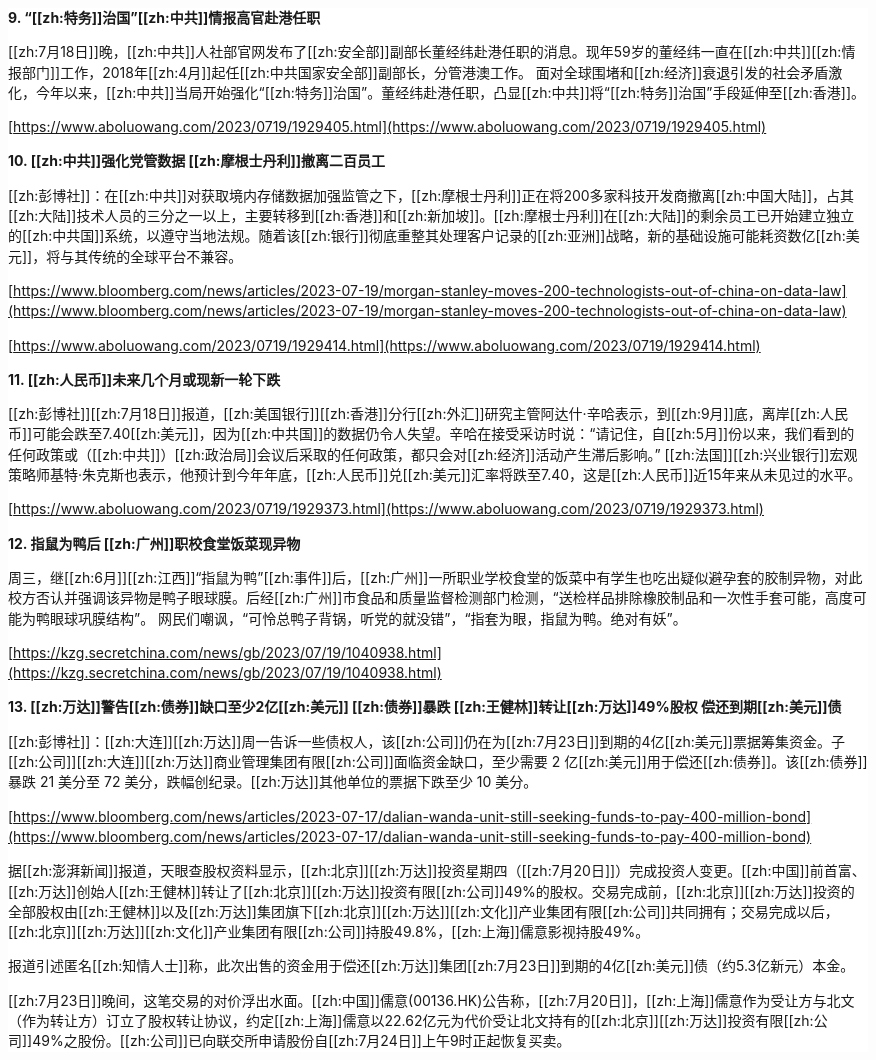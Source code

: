 **9. “[[zh:特务]]治国”[[zh:中共]]情报高官赴港任职**

[[zh:7月18日]]晚，[[zh:中共]]人社部官网发布了[[zh:安全部]]副部长董经纬赴港任职的消息。现年59岁的董经纬一直在[[zh:中共]][[zh:情报部门]]工作，2018年[[zh:4月]]起任[[zh:中共国家安全部]]副部长，分管港澳工作。 面对全球围堵和[[zh:经济]]衰退引发的社会矛盾激化，今年以来，[[zh:中共]]当局开始强化“[[zh:特务]]治国”。董经纬赴港任职，凸显[[zh:中共]]将“[[zh:特务]]治国”手段延伸至[[zh:香港]]。

[https://www.aboluowang.com/2023/0719/1929405.html](https://www.aboluowang.com/2023/0719/1929405.html)

**10. [[zh:中共]]强化党管数据 [[zh:摩根士丹利]]撤离二百员工**

[[zh:彭博社]]：在[[zh:中共]]对获取境内存储数据加强监管之下，[[zh:摩根士丹利]]正在将200多家科技开发商撤离[[zh:中国大陆]]，占其[[zh:大陆]]技术人员的三分之一以上，主要转移到[[zh:香港]]和[[zh:新加坡]]。[[zh:摩根士丹利]]在[[zh:大陆]]的剩余员工已开始建立独立的[[zh:中共国]]系统，以遵守当地法规。随着该[[zh:银行]]彻底重整其处理客户记录的[[zh:亚洲]]战略，新的基础设施可能耗资数亿[[zh:美元]]，将与其传统的全球平台不兼容。

[https://www.bloomberg.com/news/articles/2023-07-19/morgan-stanley-moves-200-technologists-out-of-china-on-data-law](https://www.bloomberg.com/news/articles/2023-07-19/morgan-stanley-moves-200-technologists-out-of-china-on-data-law)

[https://www.aboluowang.com/2023/0719/1929414.html](https://www.aboluowang.com/2023/0719/1929414.html)

**11. [[zh:人民币]]未来几个月或现新一轮下跌**

[[zh:彭博社]][[zh:7月18日]]报道，[[zh:美国银行]][[zh:香港]]分行[[zh:外汇]]研究主管阿达什·辛哈表示，到[[zh:9月]]底，离岸[[zh:人民币]]可能会跌至7.40[[zh:美元]]，因为[[zh:中共国]]的数据仍令人失望。辛哈在接受采访时说：“请记住，自[[zh:5月]]份以来，我们看到的任何政策或（[[zh:中共]]）[[zh:政治局]]会议后采取的任何政策，都只会对[[zh:经济]]活动产生滞后影响。” [[zh:法国]][[zh:兴业银行]]宏观策略师基特·朱克斯也表示，他预计到今年年底，[[zh:人民币]]兑[[zh:美元]]汇率将跌至7.40，这是[[zh:人民币]]近15年来从未见过的水平。

[https://www.aboluowang.com/2023/0719/1929373.html](https://www.aboluowang.com/2023/0719/1929373.html)

**12. 指鼠为鸭后 [[zh:广州]]职校食堂饭菜现异物**

周三，继[[zh:6月]][[zh:江西]]“指鼠为鸭”[[zh:事件]]后，[[zh:广州]]一所职业学校食堂的饭菜中有学生也吃出疑似避孕套的胶制异物，对此校方否认并强调该异物是鸭子眼球膜。后经[[zh:广州]]市食品和质量监督检测部门检测，“送检样品排除橡胶制品和一次性手套可能，高度可能为鸭眼球巩膜结构”。 网民们嘲讽，“可怜总鸭子背锅，听党的就没错”，“指套为眼，指鼠为鸭。绝对有妖”。

[https://kzg.secretchina.com/news/gb/2023/07/19/1040938.html](https://kzg.secretchina.com/news/gb/2023/07/19/1040938.html)

**13. [[zh:万达]]警告[[zh:债券]]缺口至少2亿[[zh:美元]] [[zh:债券]]暴跌 [[zh:王健林]]转让[[zh:万达]]49%股权 偿还到期[[zh:美元]]债** 

[[zh:彭博社]]：[[zh:大连]][[zh:万达]]周一告诉一些债权人，该[[zh:公司]]仍在为[[zh:7月23日]]到期的4亿[[zh:美元]]票据筹集资金。子[[zh:公司]][[zh:大连]][[zh:万达]]商业管理集团有限[[zh:公司]]面临资金缺口，至少需要 2 亿[[zh:美元]]用于偿还[[zh:债券]]。该[[zh:债券]]暴跌 21 美分至 72 美分，跌幅创纪录。[[zh:万达]]其他单位的票据下跌至少 10 美分。

[https://www.bloomberg.com/news/articles/2023-07-17/dalian-wanda-unit-still-seeking-funds-to-pay-400-million-bond](https://www.bloomberg.com/news/articles/2023-07-17/dalian-wanda-unit-still-seeking-funds-to-pay-400-million-bond)

据[[zh:澎湃新闻]]报道，天眼查股权资料显示，[[zh:北京]][[zh:万达]]投资星期四（[[zh:7月20日]]）完成投资人变更。[[zh:中国]]前首富、[[zh:万达]]创始人[[zh:王健林]]转让了[[zh:北京]][[zh:万达]]投资有限[[zh:公司]]49%的股权。交易完成前，[[zh:北京]][[zh:万达]]投资的全部股权由[[zh:王健林]]以及[[zh:万达]]集团旗下[[zh:北京]][[zh:万达]][[zh:文化]]产业集团有限[[zh:公司]]共同拥有；交易完成以后，[[zh:北京]][[zh:万达]][[zh:文化]]产业集团有限[[zh:公司]]持股49.8%，[[zh:上海]]儒意影视持股49%。

报道引述匿名[[zh:知情人士]]称，此次出售的资金用于偿还[[zh:万达]]集团[[zh:7月23日]]到期的4亿[[zh:美元]]债（约5.3亿新元）本金。

[[zh:7月23日]]晚间，这笔交易的对价浮出水面。[[zh:中国]]儒意(00136.HK)公告称，[[zh:7月20日]]，[[zh:上海]]儒意作为受让方与北文（作为转让方）订立了股权转让协议，约定[[zh:上海]]儒意以22.62亿元为代价受让北文持有的[[zh:北京]][[zh:万达]]投资有限[[zh:公司]]49%之股份。[[zh:公司]]已向联交所申请股份自[[zh:7月24日]]上午9时正起恢复买卖。
